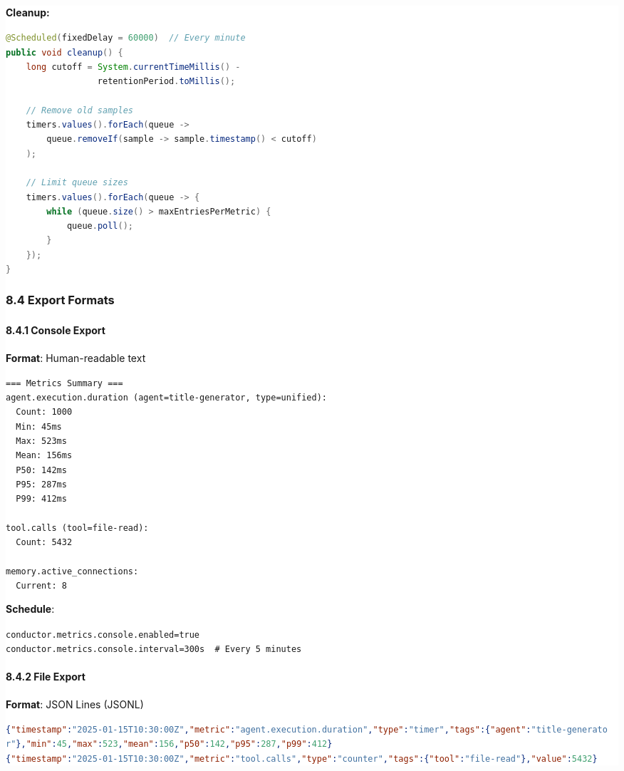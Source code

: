 **Cleanup:**
```java
@Scheduled(fixedDelay = 60000)  // Every minute
public void cleanup() {
    long cutoff = System.currentTimeMillis() -
                  retentionPeriod.toMillis();

    // Remove old samples
    timers.values().forEach(queue ->
        queue.removeIf(sample -> sample.timestamp() < cutoff)
    );

    // Limit queue sizes
    timers.values().forEach(queue -> {
        while (queue.size() > maxEntriesPerMetric) {
            queue.poll();
        }
    });
}
```

### 8.4 Export Formats

#### 8.4.1 Console Export

**Format**: Human-readable text
```
=== Metrics Summary ===
agent.execution.duration (agent=title-generator, type=unified):
  Count: 1000
  Min: 45ms
  Max: 523ms
  Mean: 156ms
  P50: 142ms
  P95: 287ms
  P99: 412ms

tool.calls (tool=file-read):
  Count: 5432

memory.active_connections:
  Current: 8
```

**Schedule**:
```properties
conductor.metrics.console.enabled=true
conductor.metrics.console.interval=300s  # Every 5 minutes
```

#### 8.4.2 File Export

**Format**: JSON Lines (JSONL)
```json
{"timestamp":"2025-01-15T10:30:00Z","metric":"agent.execution.duration","type":"timer","tags":{"agent":"title-generator"},"min":45,"max":523,"mean":156,"p50":142,"p95":287,"p99":412}
{"timestamp":"2025-01-15T10:30:00Z","metric":"tool.calls","type":"counter","tags":{"tool":"file-read"},"value":5432}
```
